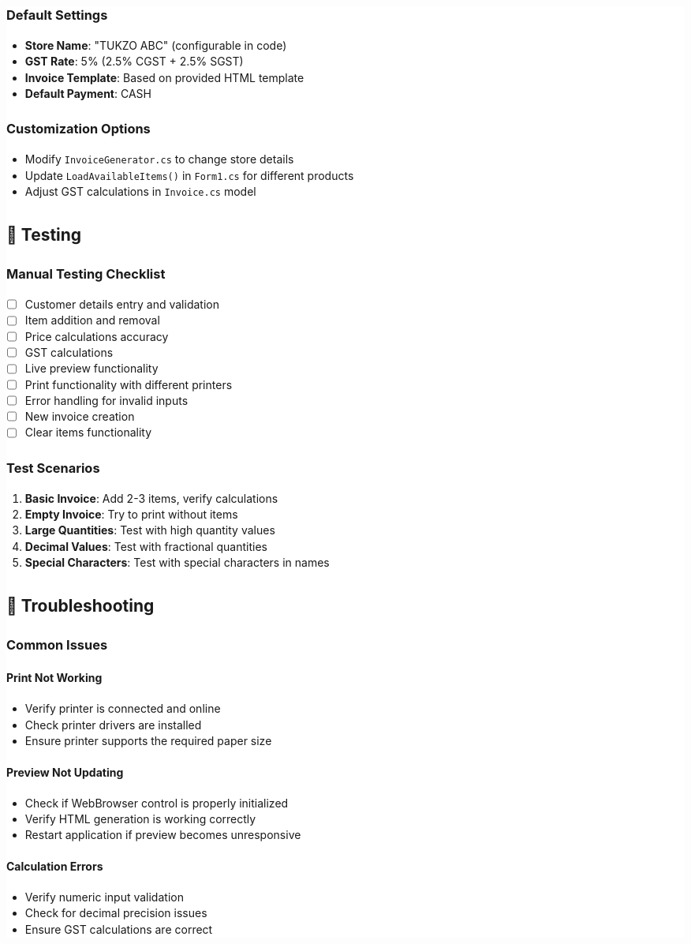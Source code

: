 ### **Default Settings**
- **Store Name**: "TUKZO ABC" (configurable in code)
- **GST Rate**: 5% (2.5% CGST + 2.5% SGST)
- **Invoice Template**: Based on provided HTML template
- **Default Payment**: CASH

### **Customization Options**
- Modify `InvoiceGenerator.cs` to change store details
- Update `LoadAvailableItems()` in `Form1.cs` for different products
- Adjust GST calculations in `Invoice.cs` model

## 🧪 Testing

### **Manual Testing Checklist**
- [ ] Customer details entry and validation
- [ ] Item addition and removal
- [ ] Price calculations accuracy
- [ ] GST calculations
- [ ] Live preview functionality
- [ ] Print functionality with different printers
- [ ] Error handling for invalid inputs
- [ ] New invoice creation
- [ ] Clear items functionality

### **Test Scenarios**
1. **Basic Invoice**: Add 2-3 items, verify calculations
2. **Empty Invoice**: Try to print without items
3. **Large Quantities**: Test with high quantity values
4. **Decimal Values**: Test with fractional quantities
5. **Special Characters**: Test with special characters in names

## 🐛 Troubleshooting

### **Common Issues**

#### **Print Not Working**
- Verify printer is connected and online
- Check printer drivers are installed
- Ensure printer supports the required paper size

#### **Preview Not Updating**
- Check if WebBrowser control is properly initialized
- Verify HTML generation is working correctly
- Restart application if preview becomes unresponsive

#### **Calculation Errors**
- Verify numeric input validation
- Check for decimal precision issues
- Ensure GST calculations are correct
